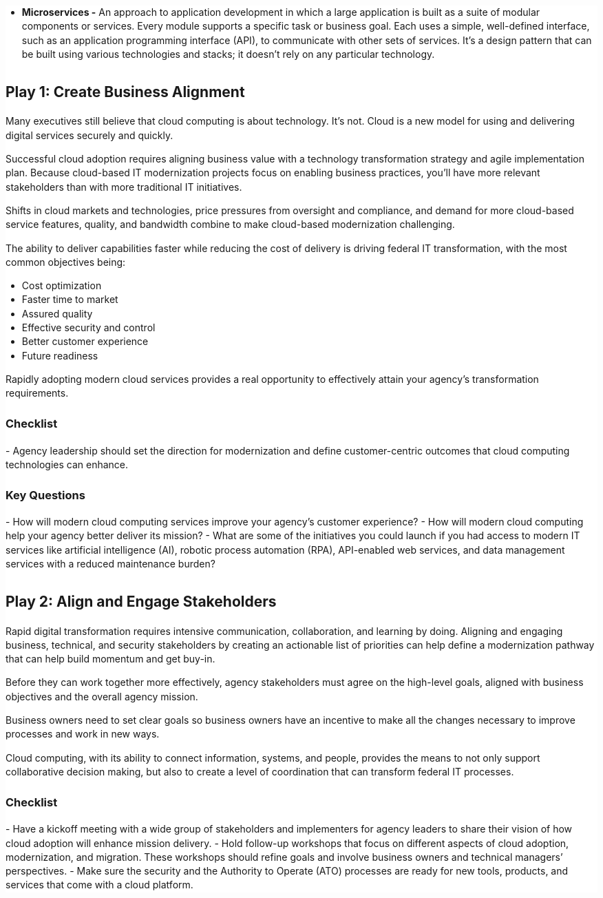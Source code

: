 - **Microservices -** An approach to application development in which a large application is built as a suite of modular components or services. Every module supports a specific task or business goal. Each uses a simple, well-defined interface, such as an application programming interface (API), to communicate with other sets of services. It’s a design pattern that can be built using various technologies and stacks; it doesn’t rely on any particular technology.

<h2><a id="Play1"></a>Play 1: Create Business Alignment</h2>
Many executives still believe that cloud computing is about technology. It’s not. Cloud is a new model for using and delivering digital services securely and quickly.  

Successful cloud adoption requires aligning business value with a technology transformation strategy and agile implementation plan. Because cloud-based IT modernization projects focus on enabling business practices, you’ll have more relevant stakeholders than with more traditional IT initiatives. 

Shifts in cloud markets and technologies, price pressures from oversight and compliance, and demand for more cloud-based service features, quality, and bandwidth combine to make cloud-based modernization challenging. 

The ability to deliver capabilities faster while reducing the cost of delivery is driving federal IT transformation, with the most common objectives being: 
- Cost optimization
- Faster time to market 
- Assured quality
- Effective security and control
- Better customer experience
- Future readiness

Rapidly adopting modern cloud services provides a real opportunity to effectively attain your agency’s transformation requirements. 
<h3>Checklist</h3>
- Agency leadership should set the direction for modernization and define customer-centric outcomes that cloud computing technologies can enhance.

<h3>Key Questions</h3>
- How will modern cloud computing services improve your agency’s customer experience?
- How will modern cloud computing help your agency better deliver its mission?
- What are some of the initiatives you could launch if you had access to modern IT services like artificial intelligence (AI), robotic process automation (RPA), API-enabled web services, and data management services with a reduced maintenance burden? 

<h2><a id="Play2"></a>Play 2: Align and Engage Stakeholders</h2>
Rapid digital transformation requires intensive communication, collaboration, and learning by doing. Aligning and engaging business, technical, and security stakeholders by creating an actionable list of priorities can help define a modernization pathway that can help build momentum and get buy-in. 

Before they can work together more effectively, agency stakeholders must agree on the high-level goals, aligned with business objectives and the overall agency mission.

Business owners need to set clear goals so business owners have an incentive to make all the changes necessary to improve processes and work in new ways. 

Cloud computing, with its ability to connect information, systems, and people, provides the means to not only support collaborative decision making, but also to create a level of coordination that can transform federal IT processes.

<h3>Checklist</h3>
- Have a kickoff meeting with a wide group of stakeholders and implementers for agency leaders to share their vision of how cloud adoption will enhance mission delivery.
- Hold follow-up workshops that focus on different aspects of cloud adoption,  modernization, and migration. These workshops should refine goals and involve business owners and technical managers’ perspectives.
- Make sure the security and the Authority to Operate (ATO) processes are ready for new tools, products, and services that come with a cloud platform.

